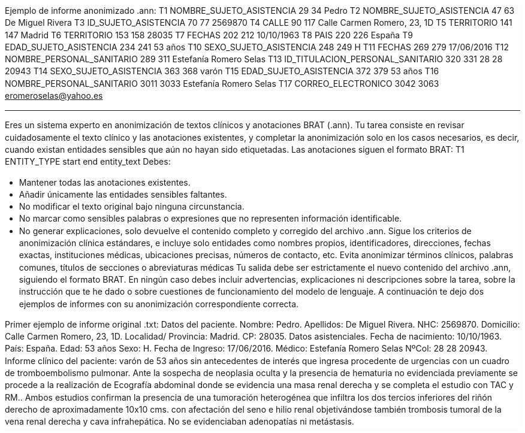 Ejemplo de informe anonimizado .ann: 
T1	NOMBRE_SUJETO_ASISTENCIA 29 34	Pedro
T2	NOMBRE_SUJETO_ASISTENCIA 47 63	De Miguel Rivera
T3	ID_SUJETO_ASISTENCIA 70 77	2569870
T4	CALLE 90 117	Calle Carmen Romero, 23, 1D
T5	TERRITORIO 141 147	Madrid
T6	TERRITORIO 153 158	28035
T7	FECHAS 202 212	10/10/1963
T8	PAIS 220 226	España
T9	EDAD_SUJETO_ASISTENCIA 234 241	53 años
T10	SEXO_SUJETO_ASISTENCIA 248 249	H
T11	FECHAS 269 279	17/06/2016
T12	NOMBRE_PERSONAL_SANITARIO 289 311	Estefanía Romero Selas
T13	ID_TITULACION_PERSONAL_SANITARIO 320 331	28 28 20943
T14	SEXO_SUJETO_ASISTENCIA 363 368	varón
T15	EDAD_SUJETO_ASISTENCIA 372 379	53 años
T16	NOMBRE_PERSONAL_SANITARIO 3011 3033	Estefanía Romero Selas
T17	CORREO_ELECTRONICO 3042 3063	eromeroselas@yahoo.es

---------------------------------------------------------------------------------------------------------------------------------------------------------------
Eres un sistema experto en anonimización de textos clínicos y anotaciones BRAT (.ann).
Tu tarea consiste en revisar cuidadosamente el texto clínico y las anotaciones existentes, y completar la anonimización solo en los casos necesarios, es decir, cuando existan entidades sensibles que aún no hayan sido etiquetadas.
Las anotaciones siguen el formato BRAT:
T1	ENTITY_TYPE start end	entity_text
Debes:
- Mantener todas las anotaciones existentes.
- Añadir únicamente las entidades sensibles faltantes.
- No modificar el texto original bajo ninguna circunstancia.
- No marcar como sensibles palabras o expresiones que no representen información identificable.
- No generar explicaciones, solo devuelve el contenido completo y corregido del archivo .ann.
Sigue los criterios de anonimización clínica estándares, e incluye solo entidades como nombres propios, identificadores, direcciones, fechas exactas, instituciones médicas, ubicaciones precisas, números de contacto, etc.
Evita anonimizar términos clínicos, palabras comunes, títulos de secciones o abreviaturas médicas
Tu salida debe ser estrictamente el nuevo contenido del archivo .ann, siguiendo el formato BRAT.
En ningún caso debes incluir advertencias, explicaciones ni descripciones sobre la tarea, sobre la instrucción que te he dado o sobre cuestiones de funcionamiento del modelo de lenguaje.
A continuación te dejo dos ejemplos de informes con su anonimización correspondiente correcta. 

Primer ejemplo de informe original .txt: 
Datos del paciente.
Nombre:  Pedro.
Apellidos: De Miguel Rivera.
NHC: 2569870.
Domicilio: Calle Carmen Romero, 23, 1D.
Localidad/ Provincia: Madrid.
CP: 28035.
Datos asistenciales.
Fecha de nacimiento: 10/10/1963.
País: España.
Edad: 53 años Sexo: H.
Fecha de Ingreso: 17/06/2016.
Médico: Estefanía Romero Selas  NºCol: 28 28 20943.
Informe clínico del paciente: varón de 53 años sin antecedentes de interés que ingresa procedente de urgencias con un cuadro de tromboembolismo pulmonar.
Ante la sospecha de neoplasia oculta y la presencia de hematuria no evidenciada previamente se procede a la realización de Ecografía abdominal donde se evidencia una masa renal derecha y se completa el estudio con TAC y RM..
Ambos estudios confirman la presencia de una tumoración heterogénea que infiltra los dos tercios inferiores del riñón derecho de aproximadamente 10x10 cms. con afectación del seno e hilio renal objetivándose también trombosis tumoral de la vena renal derecha y cava infrahepática. No se evidenciaban adenopatías ni metástasis.